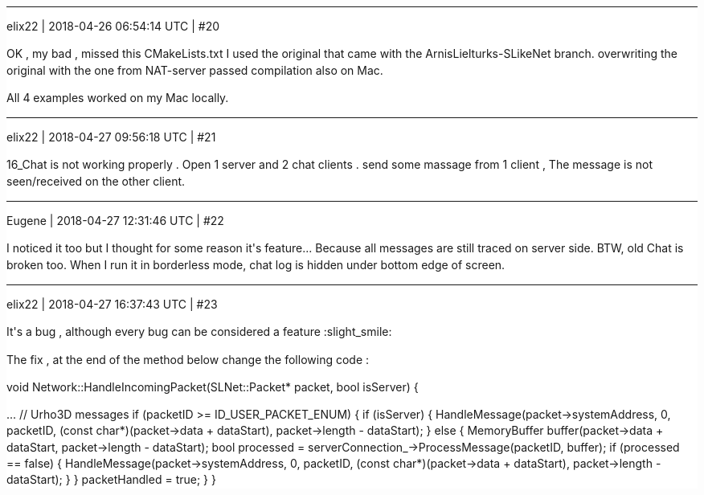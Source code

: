 -------------------------

elix22 | 2018-04-26 06:54:14 UTC | #20

OK , my bad , missed this CMakeLists.txt
I used the original that came with the ArnisLielturks-SLikeNet branch.
overwriting the original with the one from NAT-server  passed compilation also on Mac.

All 4 examples worked  on my Mac locally.

-------------------------

elix22 | 2018-04-27 09:56:18 UTC | #21

16_Chat is not working properly .
Open 1 server and 2 chat clients .
send some massage from 1 client , 
The message is not seen/received on the other client.

-------------------------

Eugene | 2018-04-27 12:31:46 UTC | #22

I noticed it too but I thought for some reason it's feature... Because all messages are still traced on server side.
BTW, old Chat is broken too. When I run it in borderless mode, chat log is hidden under bottom edge of screen.

-------------------------

elix22 | 2018-04-27 16:37:43 UTC | #23

It's a bug , although every bug can be considered a feature  :slight_smile:
 
The fix , at the end of the method  below change the following code : 

void Network::HandleIncomingPacket(SLNet::Packet* packet, bool isServer)
{

...
    // Urho3D messages
    if (packetID >= ID_USER_PACKET_ENUM)
    {
        if (isServer)
        {
            HandleMessage(packet->systemAddress, 0, packetID, (const char*)(packet->data + dataStart), packet->length - dataStart);
        }
        else
        {
            MemoryBuffer buffer(packet->data + dataStart, packet->length - dataStart);
			bool processed =  serverConnection_->ProcessMessage(packetID, buffer);
			if (processed == false)
			{
				HandleMessage(packet->systemAddress, 0, packetID, (const char*)(packet->data + dataStart), packet->length - dataStart);
			}
        }
        packetHandled = true;
    }
}
